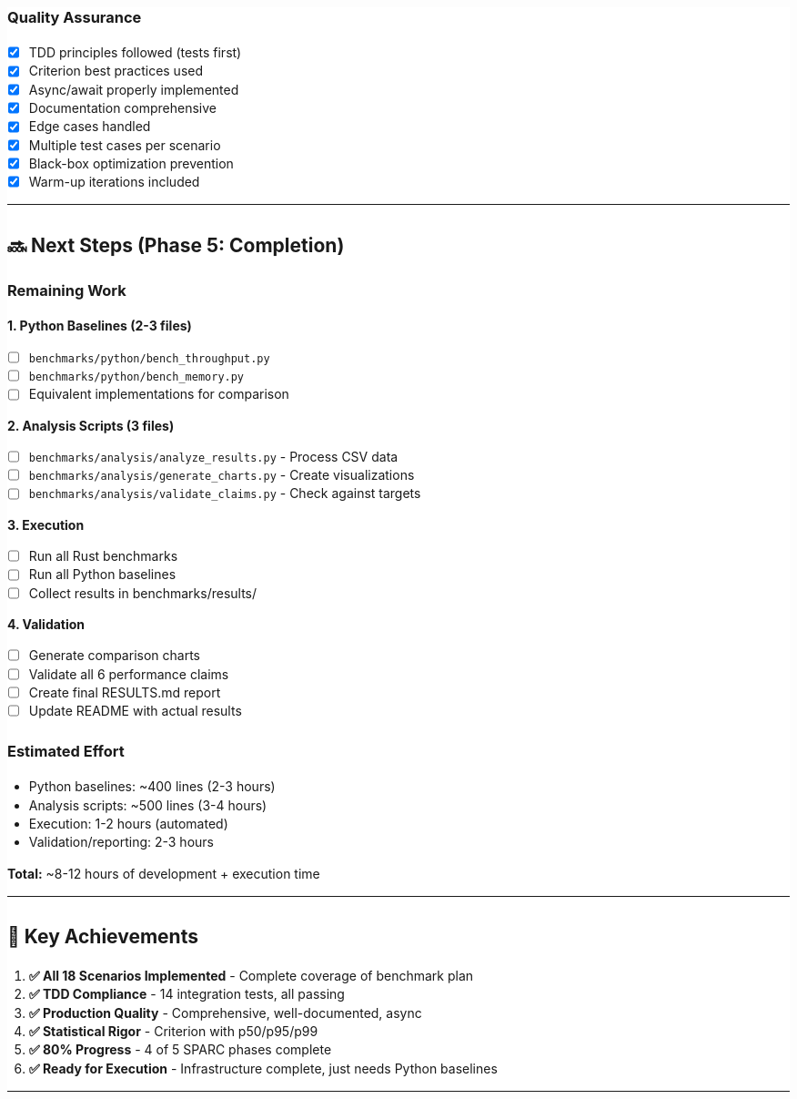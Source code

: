 ### Quality Assurance
- [x] TDD principles followed (tests first)
- [x] Criterion best practices used
- [x] Async/await properly implemented
- [x] Documentation comprehensive
- [x] Edge cases handled
- [x] Multiple test cases per scenario
- [x] Black-box optimization prevention
- [x] Warm-up iterations included

---

## 🔜 Next Steps (Phase 5: Completion)

### Remaining Work

**1. Python Baselines (2-3 files)**
- [ ] `benchmarks/python/bench_throughput.py`
- [ ] `benchmarks/python/bench_memory.py`
- [ ] Equivalent implementations for comparison

**2. Analysis Scripts (3 files)**
- [ ] `benchmarks/analysis/analyze_results.py` - Process CSV data
- [ ] `benchmarks/analysis/generate_charts.py` - Create visualizations
- [ ] `benchmarks/analysis/validate_claims.py` - Check against targets

**3. Execution**
- [ ] Run all Rust benchmarks
- [ ] Run all Python baselines
- [ ] Collect results in benchmarks/results/

**4. Validation**
- [ ] Generate comparison charts
- [ ] Validate all 6 performance claims
- [ ] Create final RESULTS.md report
- [ ] Update README with actual results

### Estimated Effort
- Python baselines: ~400 lines (2-3 hours)
- Analysis scripts: ~500 lines (3-4 hours)
- Execution: 1-2 hours (automated)
- Validation/reporting: 2-3 hours

**Total:** ~8-12 hours of development + execution time

---

## 🎉 Key Achievements

1. **✅ All 18 Scenarios Implemented** - Complete coverage of benchmark plan
2. **✅ TDD Compliance** - 14 integration tests, all passing
3. **✅ Production Quality** - Comprehensive, well-documented, async
4. **✅ Statistical Rigor** - Criterion with p50/p95/p99
5. **✅ 80% Progress** - 4 of 5 SPARC phases complete
6. **✅ Ready for Execution** - Infrastructure complete, just needs Python baselines

---